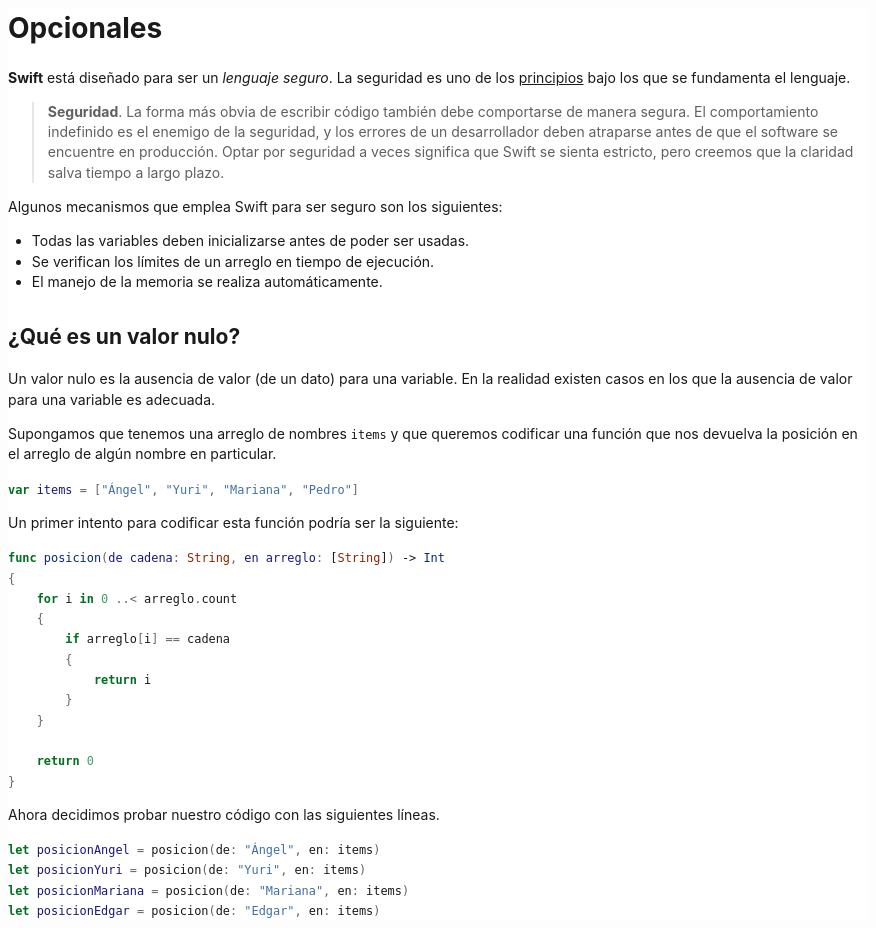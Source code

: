
# Opcionales

**Swift** está diseñado para ser un *lenguaje seguro*. La seguridad es uno de los [principios][Principios de Swift] bajo los que se fundamenta el lenguaje. 

> **Seguridad**. La forma más obvia de escribir código también debe comportarse de manera segura. El comportamiento indefinido es el enemigo de la seguridad, y los errores de un desarrollador deben atraparse antes de que el software se encuentre en producción. Optar por seguridad a veces significa que Swift se sienta estricto, pero creemos que la claridad salva tiempo a largo plazo.


Algunos mecanismos que emplea Swift para ser seguro son los siguientes:

* Todas las variables deben inicializarse antes de poder ser usadas.
* Se verifican los límites de un arreglo en tiempo de ejecución.
* El manejo de la memoria se realiza automáticamente.


## ¿Qué es un valor nulo?

Un valor nulo es la ausencia de valor (de un dato) para una variable. En la realidad existen casos en los que la ausencia de valor para una variable es adecuada. 

Supongamos que tenemos una arreglo de nombres `items` y que queremos codificar una función que nos devuelva la posición en el arreglo de algún nombre en particular.


```swift
var items = ["Ángel", "Yuri", "Mariana", "Pedro"]
```

Un primer intento para codificar esta función podría ser la siguiente:

```swift
func posicion(de cadena: String, en arreglo: [String]) -> Int
{
	for i in 0 ..< arreglo.count
	{
		if arreglo[i] == cadena
		{
			return i
		}
	}

	return 0
}
```

Ahora decidimos probar nuestro código con las siguientes líneas.

```swift
let posicionAngel = posicion(de: "Ángel", en: items)
let posicionYuri = posicion(de: "Yuri", en: items)
let posicionMariana = posicion(de: "Mariana", en: items)
let posicionEdgar = posicion(de: "Edgar", en: items)
```


[Principios de Swift]: https://swift.org/about/